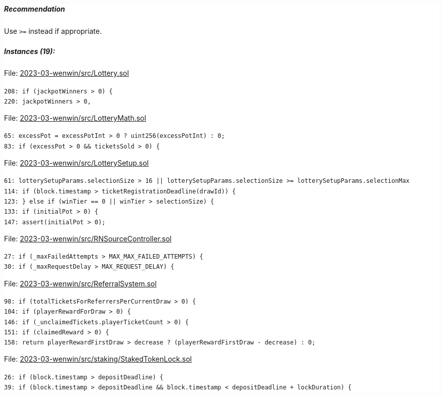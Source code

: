 ##### Recommendation

Use `>=` instead if appropriate.

##### *Instances (19):*

File: [2023-03-wenwin/src/Lottery.sol](https://github.com/code-423n4/2023-03-wenwin/blob/main/src/Lottery.sol#L208 )

```solidity
208: if (jackpotWinners > 0) {
220: jackpotWinners > 0,
```

File: [2023-03-wenwin/src/LotteryMath.sol](https://github.com/code-423n4/2023-03-wenwin/blob/main/src/LotteryMath.sol#L65 )

```solidity
65: excessPot = excessPotInt > 0 ? uint256(excessPotInt) : 0;
83: if (excessPot > 0 && ticketsSold > 0) {
```

File: [2023-03-wenwin/src/LotterySetup.sol](https://github.com/code-423n4/2023-03-wenwin/blob/main/src/LotterySetup.sol#L61 )

```solidity
61: lotterySetupParams.selectionSize > 16 || lotterySetupParams.selectionSize >= lotterySetupParams.selectionMax
114: if (block.timestamp > ticketRegistrationDeadline(drawId)) {
123: } else if (winTier == 0 || winTier > selectionSize) {
133: if (initialPot > 0) {
147: assert(initialPot > 0);
```

File: [2023-03-wenwin/src/RNSourceController.sol](https://github.com/code-423n4/2023-03-wenwin/blob/main/src/RNSourceController.sol#L27 )

```solidity
27: if (_maxFailedAttempts > MAX_MAX_FAILED_ATTEMPTS) {
30: if (_maxRequestDelay > MAX_REQUEST_DELAY) {
```

File: [2023-03-wenwin/src/ReferralSystem.sol](https://github.com/code-423n4/2023-03-wenwin/blob/main/src/ReferralSystem.sol#L98 )

```solidity
98: if (totalTicketsForReferrersPerCurrentDraw > 0) {
104: if (playerRewardForDraw > 0) {
146: if (_unclaimedTickets.playerTicketCount > 0) {
151: if (claimedReward > 0) {
158: return playerRewardFirstDraw > decrease ? (playerRewardFirstDraw - decrease) : 0;
```

File: [2023-03-wenwin/src/staking/StakedTokenLock.sol](https://github.com/code-423n4/2023-03-wenwin/blob/main/src/staking/StakedTokenLock.sol#L26 )

```solidity
26: if (block.timestamp > depositDeadline) {
39: if (block.timestamp > depositDeadline && block.timestamp < depositDeadline + lockDuration) {
```
